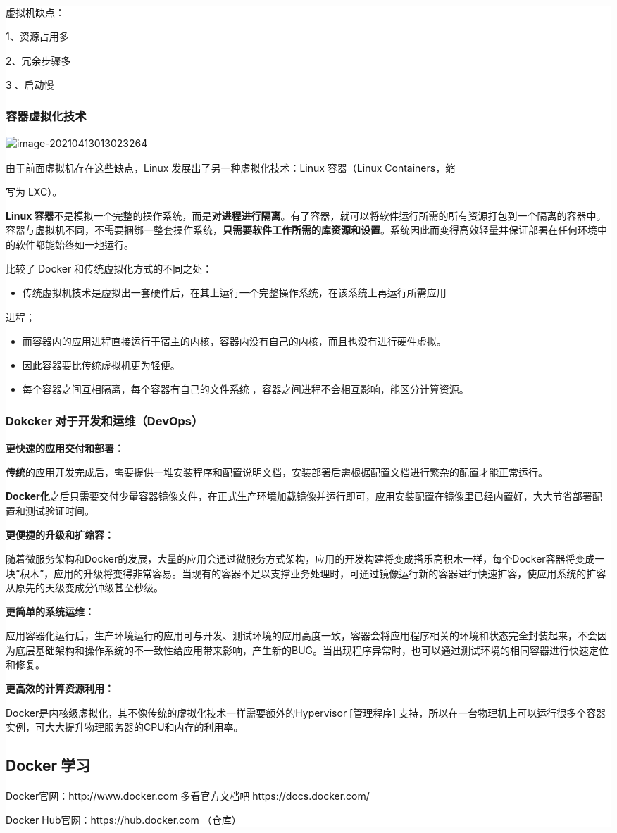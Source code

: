 虚拟机缺点：

1、资源占用多

2、冗余步骤多

3 、启动慢

### 容器虚拟化技术

![image-20210413013023264](https://2021-joker.oss-cn-shanghai.aliyuncs.com/java_img/Day30-Docker.assets/image-20210413013023264.png)

由于前面虚拟机存在这些缺点，Linux 发展出了另一种虚拟化技术：Linux 容器（Linux Containers，缩

写为 LXC）。

**Linux 容器**不是模拟一个完整的操作系统，而是**对进程进行隔离**。有了容器，就可以将软件运行所需的所有资源打包到一个隔离的容器中。容器与虚拟机不同，不需要捆绑一整套操作系统，**只需要软件工作所需的库资源和设置**。系统因此而变得高效轻量并保证部署在任何环境中的软件都能始终如一地运行。

比较了 Docker 和传统虚拟化方式的不同之处：

- 传统虚拟机技术是虚拟出一套硬件后，在其上运行一个完整操作系统，在该系统上再运行所需应用

进程；

- 而容器内的应用进程直接运行于宿主的内核，容器内没有自己的内核，而且也没有进行硬件虚拟。

- 因此容器要比传统虚拟机更为轻便。

- 每个容器之间互相隔离，每个容器有自己的文件系统 ，容器之间进程不会相互影响，能区分计算资源。



### Dokcker 对于开发和运维（DevOps）

**更快速的应用交付和部署：**

**传统**的应用开发完成后，需要提供一堆安装程序和配置说明文档，安装部署后需根据配置文档进行繁杂的配置才能正常运行。

**Docker化**之后只需要交付少量容器镜像文件，在正式生产环境加载镜像并运行即可，应用安装配置在镜像里已经内置好，大大节省部署配置和测试验证时间。

**更便捷的升级和扩缩容：**

随着微服务架构和Docker的发展，大量的应用会通过微服务方式架构，应用的开发构建将变成搭乐高积木一样，每个Docker容器将变成一块“积木”，应用的升级将变得非常容易。当现有的容器不足以支撑业务处理时，可通过镜像运行新的容器进行快速扩容，使应用系统的扩容从原先的天级变成分钟级甚至秒级。

**更简单的系统运维：**

应用容器化运行后，生产环境运行的应用可与开发、测试环境的应用高度一致，容器会将应用程序相关的环境和状态完全封装起来，不会因为底层基础架构和操作系统的不一致性给应用带来影响，产生新的BUG。当出现程序异常时，也可以通过测试环境的相同容器进行快速定位和修复。

**更高效的计算资源利用：**

Docker是内核级虚拟化，其不像传统的虚拟化技术一样需要额外的Hypervisor [管理程序] 支持，所以在一台物理机上可以运行很多个容器实例，可大大提升物理服务器的CPU和内存的利用率。

## Docker 学习

Docker官网：http://www.docker.com 多看官方文档吧 https://docs.docker.com/

Docker Hub官网：https://hub.docker.com （仓库）
